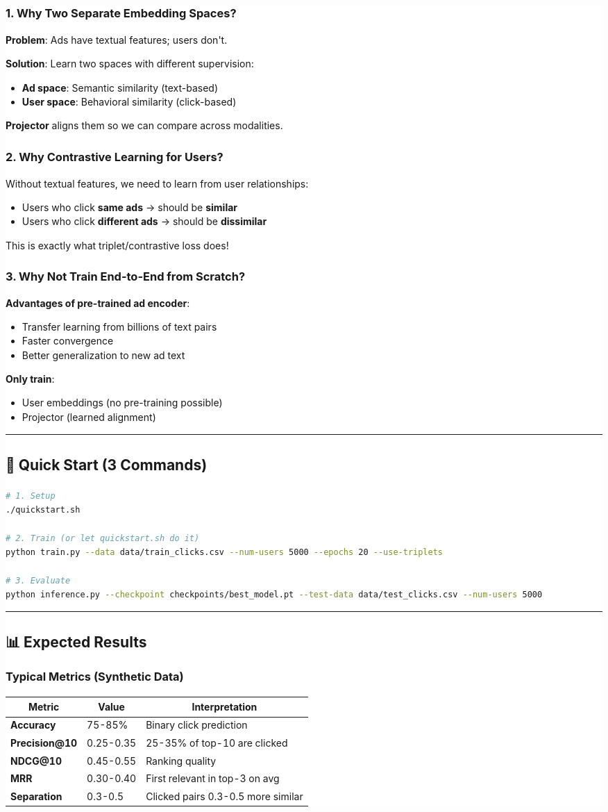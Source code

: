 ### 1. **Why Two Separate Embedding Spaces?**

**Problem**: Ads have textual features; users don't.

**Solution**: Learn two spaces with different supervision:
- **Ad space**: Semantic similarity (text-based)
- **User space**: Behavioral similarity (click-based)

**Projector** aligns them so we can compare across modalities.

### 2. **Why Contrastive Learning for Users?**

Without textual features, we need to learn from user relationships:
- Users who click **same ads** → should be **similar**
- Users who click **different ads** → should be **dissimilar**

This is exactly what triplet/contrastive loss does!

### 3. **Why Not Train End-to-End from Scratch?**

**Advantages of pre-trained ad encoder**:
- Transfer learning from billions of text pairs
- Faster convergence
- Better generalization to new ad text

**Only train**:
- User embeddings (no pre-training possible)
- Projector (learned alignment)

---

## 🚀 Quick Start (3 Commands)

```bash
# 1. Setup
./quickstart.sh

# 2. Train (or let quickstart.sh do it)
python train.py --data data/train_clicks.csv --num-users 5000 --epochs 20 --use-triplets

# 3. Evaluate
python inference.py --checkpoint checkpoints/best_model.pt --test-data data/test_clicks.csv --num-users 5000
```

---

## 📊 Expected Results

### Typical Metrics (Synthetic Data)

| Metric | Value | Interpretation |
|--------|-------|----------------|
| **Accuracy** | 75-85% | Binary click prediction |
| **Precision@10** | 0.25-0.35 | 25-35% of top-10 are clicked |
| **NDCG@10** | 0.45-0.55 | Ranking quality |
| **MRR** | 0.30-0.40 | First relevant in top-3 on avg |
| **Separation** | 0.3-0.5 | Clicked pairs 0.3-0.5 more similar |
